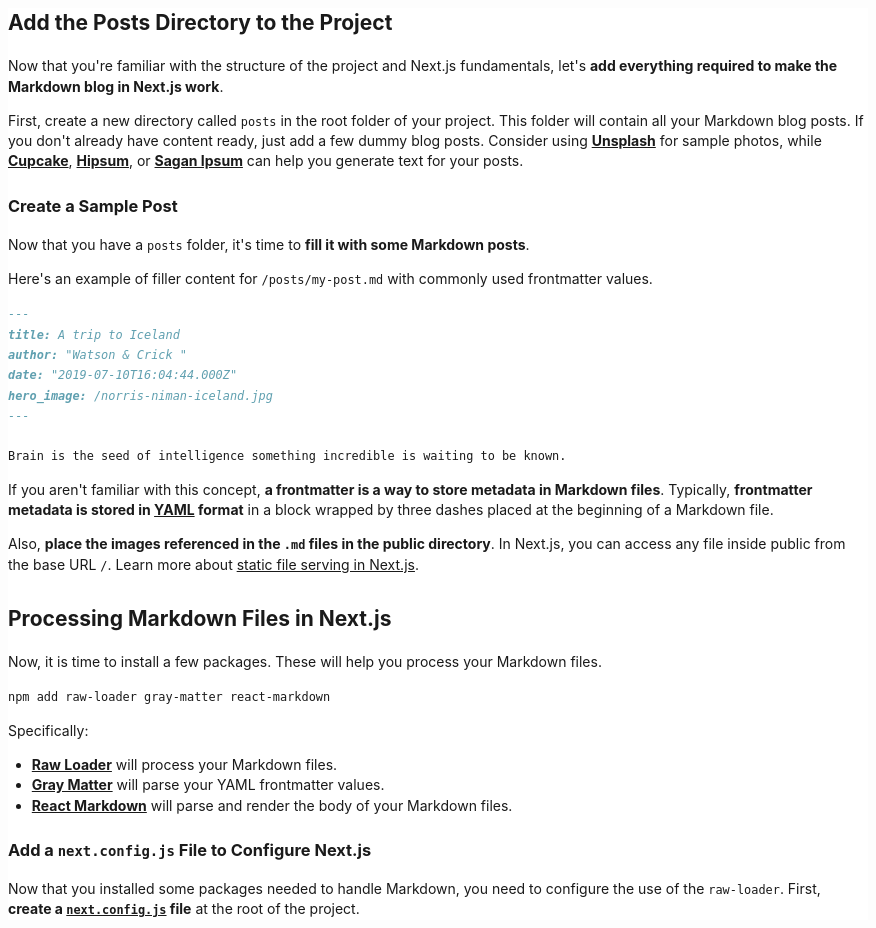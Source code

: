 ## Add the Posts Directory to the Project

Now that you're familiar with the structure of the project and Next.js fundamentals, let's **add everything required to make the Markdown blog in Next.js work**.

First, create a new directory called `posts` in the root folder of your project. This folder will contain all your Markdown blog posts. If you don't already have content ready, just add a few dummy blog posts. Consider using **[Unsplash](https://unsplash.com/)** for sample photos, while **[Cupcake](http://www.cupcakeipsum.com/)**, **[Hipsum](https://hipsum.co/)**, or **[Sagan Ipsum](http://saganipsum.com/)** can help you generate text for your posts.

### Create a Sample Post

Now that you have a `posts` folder, it's time to **fill it with some Markdown posts**.

Here's an example of filler content for `/posts/my-post.md` with commonly used frontmatter values.

```markdown
---
title: A trip to Iceland
author: "Watson & Crick "
date: "2019-07-10T16:04:44.000Z"
hero_image: /norris-niman-iceland.jpg
---

Brain is the seed of intelligence something incredible is waiting to be known.
```

If you aren't familiar with this concept, **a frontmatter is a way to store metadata in Markdown files**. Typically, **frontmatter metadata is stored in [YAML](https://en.wikipedia.org/wiki/YAML) format** in a block wrapped by three dashes placed at the beginning of a Markdown file.

Also, **place the images referenced in the `.md` files in the public directory**. In Next.js, you can access any file inside public from the base URL `/`. Learn more about [static file serving in Next.js](https://nextjs.org/docs/basic-features/static-file-serving).

## Processing Markdown Files in Next.js

Now, it is time to install a few packages. These will help you process your Markdown files.

```
npm add raw-loader gray-matter react-markdown
```

Specifically:

* **[Raw Loader](https://github.com/webpack-contrib/raw-loader)** will process your Markdown files.
* **[Gray Matter](https://github.com/jonschlinkert/gray-matter)** will parse your YAML frontmatter values.
* **[React Markdown](https://github.com/rexxars/react-markdown)** will parse and render the body of your Markdown files.

### Add a `next.config.js` File to Configure Next.js

Now that you installed some packages needed to handle Markdown, you need to configure the use of the `raw-loader`. First, **create a [`next.config.js`](https://nextjs.org/docs#custom-configuration) file** at the root of the project.

